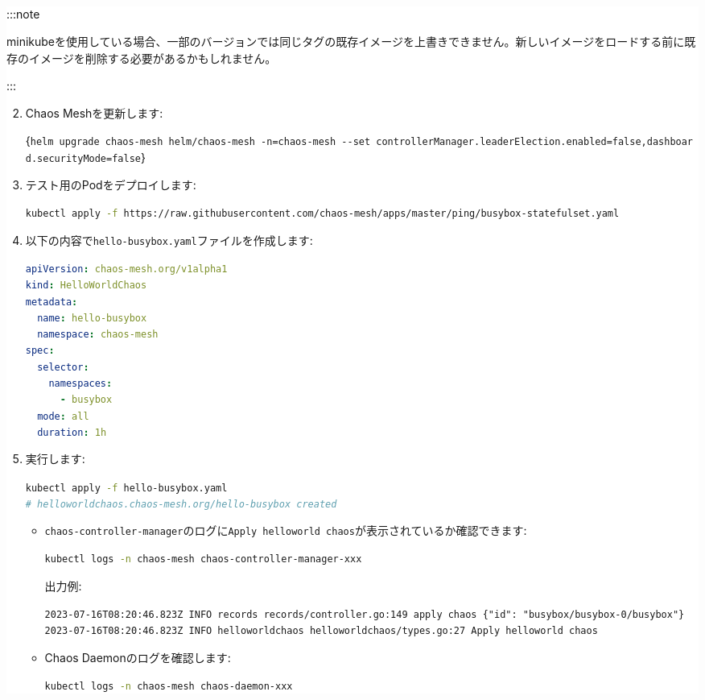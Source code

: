    :::note

   minikubeを使用している場合、一部のバージョンでは同じタグの既存イメージを上書きできません。新しいイメージをロードする前に既存のイメージを削除する必要があるかもしれません。

   :::

2. Chaos Meshを更新します:

   <PickHelmVersion>{`helm upgrade chaos-mesh helm/chaos-mesh -n=chaos-mesh --set controllerManager.leaderElection.enabled=false,dashboard.securityMode=false`}</PickHelmVersion>

3. テスト用のPodをデプロイします:

   ```bash
   kubectl apply -f https://raw.githubusercontent.com/chaos-mesh/apps/master/ping/busybox-statefulset.yaml
   ```

4. 以下の内容で`hello-busybox.yaml`ファイルを作成します:

   ```yaml
   apiVersion: chaos-mesh.org/v1alpha1
   kind: HelloWorldChaos
   metadata:
     name: hello-busybox
     namespace: chaos-mesh
   spec:
     selector:
       namespaces:
         - busybox
     mode: all
     duration: 1h
   ```

5. 実行します:

   ```bash
   kubectl apply -f hello-busybox.yaml
   # helloworldchaos.chaos-mesh.org/hello-busybox created
   ```

   - `chaos-controller-manager`のログに`Apply helloworld chaos`が表示されているか確認できます:

     ```bash
     kubectl logs -n chaos-mesh chaos-controller-manager-xxx
     ```

     出力例:

     ```log
     2023-07-16T08:20:46.823Z INFO records records/controller.go:149 apply chaos {"id": "busybox/busybox-0/busybox"}
     2023-07-16T08:20:46.823Z INFO helloworldchaos helloworldchaos/types.go:27 Apply helloworld chaos
     ```

   - Chaos Daemonのログを確認します:

     ```bash
     kubectl logs -n chaos-mesh chaos-daemon-xxx
     ```
